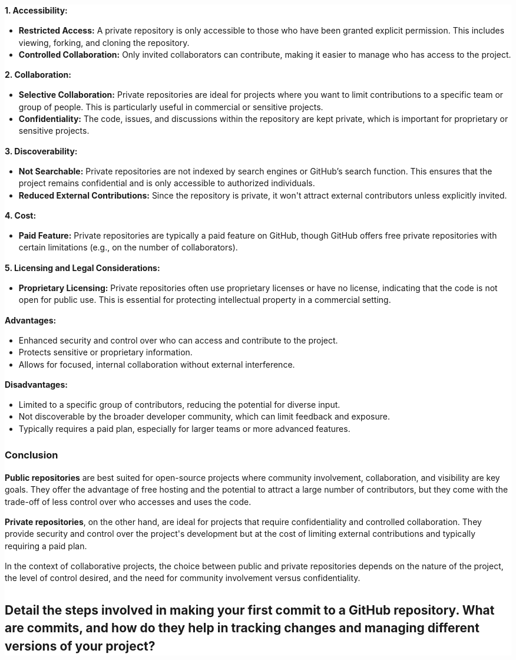 **1. Accessibility:**
   - **Restricted Access:** A private repository is only accessible to those who have been granted explicit permission. This includes viewing, forking, and cloning the repository.
   - **Controlled Collaboration:** Only invited collaborators can contribute, making it easier to manage who has access to the project.

**2. Collaboration:**
   - **Selective Collaboration:** Private repositories are ideal for projects where you want to limit contributions to a specific team or group of people. This is particularly useful in commercial or sensitive projects.
   - **Confidentiality:** The code, issues, and discussions within the repository are kept private, which is important for proprietary or sensitive projects.

**3. Discoverability:**
   - **Not Searchable:** Private repositories are not indexed by search engines or GitHub’s search function. This ensures that the project remains confidential and is only accessible to authorized individuals.
   - **Reduced External Contributions:** Since the repository is private, it won't attract external contributors unless explicitly invited.

**4. Cost:**
   - **Paid Feature:** Private repositories are typically a paid feature on GitHub, though GitHub offers free private repositories with certain limitations (e.g., on the number of collaborators).

**5. Licensing and Legal Considerations:**
   - **Proprietary Licensing:** Private repositories often use proprietary licenses or have no license, indicating that the code is not open for public use. This is essential for protecting intellectual property in a commercial setting.

**Advantages:**
   - Enhanced security and control over who can access and contribute to the project.
   - Protects sensitive or proprietary information.
   - Allows for focused, internal collaboration without external interference.

**Disadvantages:**
   - Limited to a specific group of contributors, reducing the potential for diverse input.
   - Not discoverable by the broader developer community, which can limit feedback and exposure.
   - Typically requires a paid plan, especially for larger teams or more advanced features.

### Conclusion

**Public repositories** are best suited for open-source projects where community involvement, collaboration, and visibility are key goals. They offer the advantage of free hosting and the potential to attract a large number of contributors, but they come with the trade-off of less control over who accesses and uses the code.

**Private repositories**, on the other hand, are ideal for projects that require confidentiality and controlled collaboration. They provide security and control over the project's development but at the cost of limiting external contributions and typically requiring a paid plan.

In the context of collaborative projects, the choice between public and private repositories depends on the nature of the project, the level of control desired, and the need for community involvement versus confidentiality.
## Detail the steps involved in making your first commit to a GitHub repository. What are commits, and how do they help in tracking changes and managing different versions of your project?
